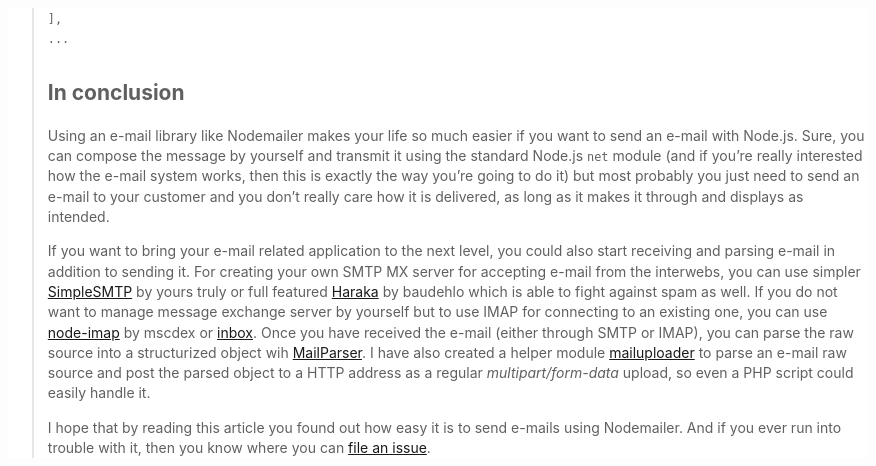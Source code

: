 >     ],
>     ...
>
> In conclusion
> -------------
>
> Using an e-mail library like Nodemailer makes your life so much easier
> if you want to send an e-mail with Node.js. Sure, you can compose the
> message by yourself and transmit it using the standard Node.js `net`
> module (and if you’re really interested how the e-mail system works,
> then this is exactly the way you’re going to do it) but most probably
> you just need to send an e-mail to your customer and you don’t really
> care how it is delivered, as long as it makes it through and displays
> as intended.
>
> If you want to bring your e-mail related application to the next
> level, you could also start receiving and parsing e-mail in addition
> to sending it. For creating your own SMTP MX server for accepting
> e-mail from the interwebs, you can use simpler
> [SimpleSMTP](https://github.com/andris9/simplesmtp#smtp-server) by
> yours truly or full featured [Haraka](http://haraka.github.com/) by
> baudehlo which is able to fight against spam as well. If you do not
> want to manage message exchange server by yourself but to use IMAP for
> connecting to an existing one, you can use
> [node-imap](https://github.com/mscdex/node-imap) by mscdex or
> [inbox](https://github.com/andris9/inbox). Once you have received the
> e-mail (either through SMTP or IMAP), you can parse the raw source
> into a structurized object wih
> [MailParser](https://github.com/andris9/mailparser). I have also
> created a helper module
> [mailuploader](https://github.com/andris9/mailuploader) to parse an
> e-mail raw source and post the parsed object to a HTTP address as a
> regular *multipart/form-data* upload, so even a PHP script could
> easily handle it.
>
> I hope that by reading this article you found out how easy it is to
> send e-mails using Nodemailer. And if you ever run into trouble with
> it, then you know where you can [file an
> issue](https://github.com/andris9/Nodemailer/issues).

